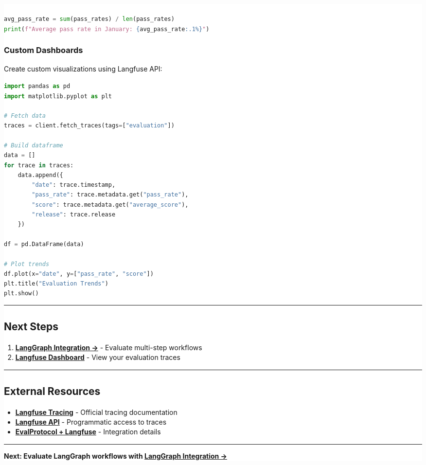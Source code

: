 ```python

avg_pass_rate = sum(pass_rates) / len(pass_rates)
print(f"Average pass rate in January: {avg_pass_rate:.1%}")
```

### Custom Dashboards

Create custom visualizations using Langfuse API:

```python
import pandas as pd
import matplotlib.pyplot as plt

# Fetch data
traces = client.fetch_traces(tags=["evaluation"])

# Build dataframe
data = []
for trace in traces:
    data.append({
        "date": trace.timestamp,
        "pass_rate": trace.metadata.get("pass_rate"),
        "score": trace.metadata.get("average_score"),
        "release": trace.release
    })

df = pd.DataFrame(data)

# Plot trends
df.plot(x="date", y=["pass_rate", "score"])
plt.title("Evaluation Trends")
plt.show()
```

---

## Next Steps

1. **[LangGraph Integration →](langgraph-integration.md)** - Evaluate multi-step workflows
2. **[Langfuse Dashboard](https://cloud.langfuse.com)** - View your evaluation traces

---

## External Resources

- **[Langfuse Tracing](https://langfuse.com/docs/tracing)** - Official tracing documentation
- **[Langfuse API](https://langfuse.com/docs/api)** - Programmatic access to traces
- **[EvalProtocol + Langfuse](https://pypi.org/project/eval-protocol/)** - Integration details

---

**Next: Evaluate LangGraph workflows with [LangGraph Integration →](langgraph-integration.md)**
